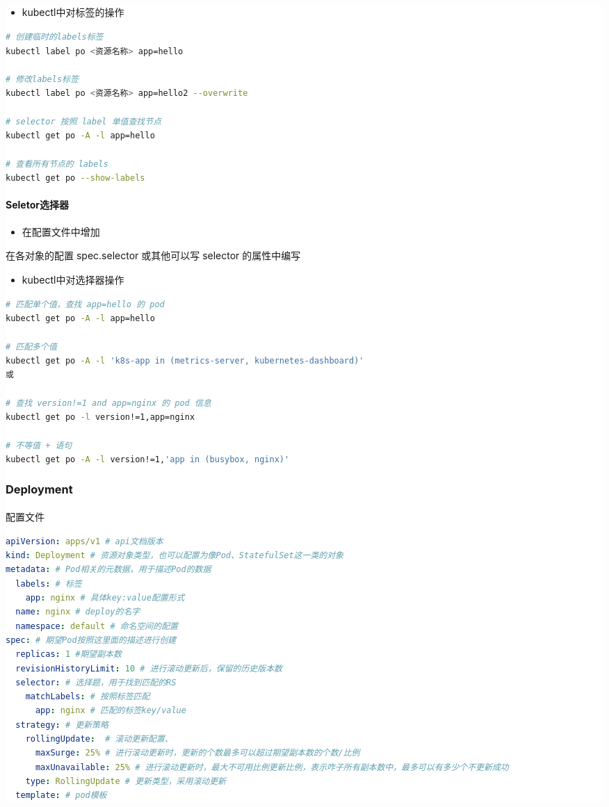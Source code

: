 

- kubectl中对标签的操作

```bash
# 创建临时的labels标签
kubectl label po <资源名称> app=hello

# 修改labels标签
kubectl label po <资源名称> app=hello2 --overwrite

# selector 按照 label 单值查找节点
kubectl get po -A -l app=hello

# 查看所有节点的 labels
kubectl get po --show-labels
```



#### Seletor选择器

- 在配置文件中增加

在各对象的配置 spec.selector 或其他可以写 selector 的属性中编写



- kubectl中对选择器操作

```bash
# 匹配单个值，查找 app=hello 的 pod
kubectl get po -A -l app=hello

# 匹配多个值
kubectl get po -A -l 'k8s-app in (metrics-server, kubernetes-dashboard)'
或 

# 查找 version!=1 and app=nginx 的 pod 信息
kubectl get po -l version!=1,app=nginx

# 不等值 + 语句
kubectl get po -A -l version!=1,'app in (busybox, nginx)'
```



### Deployment

配置文件

```yaml
apiVersion: apps/v1 # api文档版本
kind: Deployment # 资源对象类型，也可以配置为像Pod、StatefulSet这一类的对象
metadata: # Pod相关的元数据，用于描述Pod的数据
  labels: # 标签
    app: nginx # 具体key:value配置形式
  name: nginx # deploy的名字
  namespace: default # 命名空间的配置
spec: # 期望Pod按照这里面的描述进行创建
  replicas: 1 #期望副本数
  revisionHistoryLimit: 10 # 进行滚动更新后，保留的历史版本数
  selector: # 选择题，用于找到匹配的RS
    matchLabels: # 按照标签匹配
      app: nginx # 匹配的标签key/value
  strategy: # 更新策略
    rollingUpdate:  # 滚动更新配置、
      maxSurge: 25% # 进行滚动更新时，更新的个数最多可以超过期望副本数的个数/比例
      maxUnavailable: 25% # 进行滚动更新时，最大不可用比例更新比例，表示咋子所有副本数中，最多可以有多少个不更新成功
    type: RollingUpdate # 更新类型，采用滚动更新
  template: # pod模板
```
